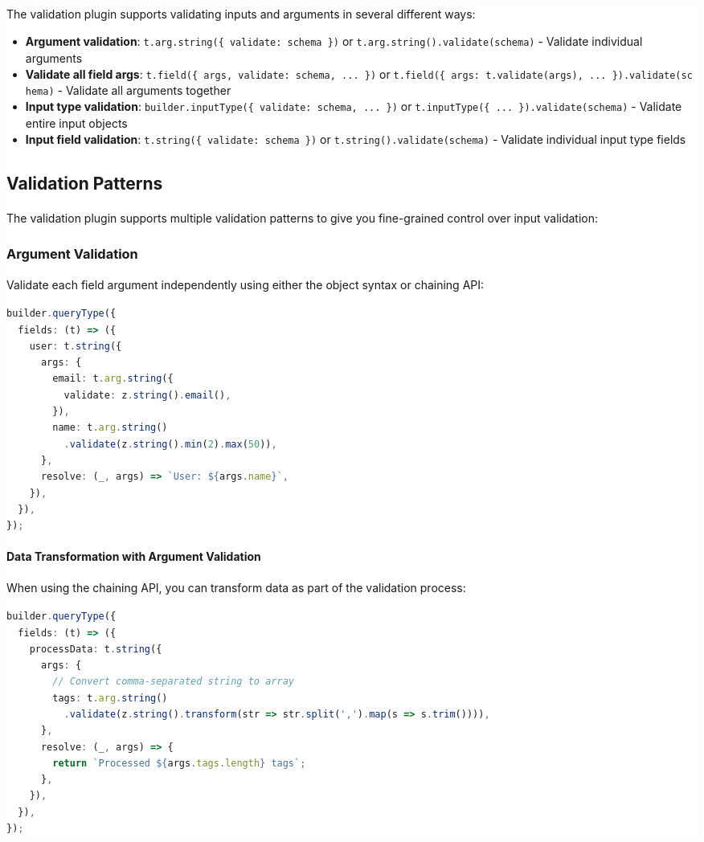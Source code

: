 The validation plugin supports validating inputs and arguments in several different ways:

- **Argument validation**: `t.arg.string({ validate: schema })` or `t.arg.string().validate(schema)` - Validate individual arguments
- **Validate all field args**: `t.field({ args, validate: schema, ... })` or `t.field({ args: t.validate(args), ... }).validate(schema)` - Validate all arguments together
- **Input type validation**: `builder.inputType({ validate: schema, ... })` or `t.inputType({ ... }).validate(schema)` - Validate entire input objects
- **Input field validation**: `t.string({ validate: schema })` or `t.string().validate(schema)` - Validate individual input type fields

## Validation Patterns

The validation plugin supports multiple validation patterns to give you fine-grained control over input validation:

### Argument Validation

Validate each field argument independently using either the object syntax or chaining API:

```typescript
builder.queryType({
  fields: (t) => ({
    user: t.string({
      args: {
        email: t.arg.string({
          validate: z.string().email(),
        }),
        name: t.arg.string()
          .validate(z.string().min(2).max(50)),
      },
      resolve: (_, args) => `User: ${args.name}`,
    }),
  }),
});
```

#### Data Transformation with Argument Validation

When using the chaining API, you can transform data as part of the validation process:

```typescript
builder.queryType({
  fields: (t) => ({
    processData: t.string({
      args: {
        // Convert comma-separated string to array
        tags: t.arg.string()
          .validate(z.string().transform(str => str.split(',').map(s => s.trim()))),
      },
      resolve: (_, args) => {
        return `Processed ${args.tags.length} tags`;
      },
    }),
  }),
});
```
